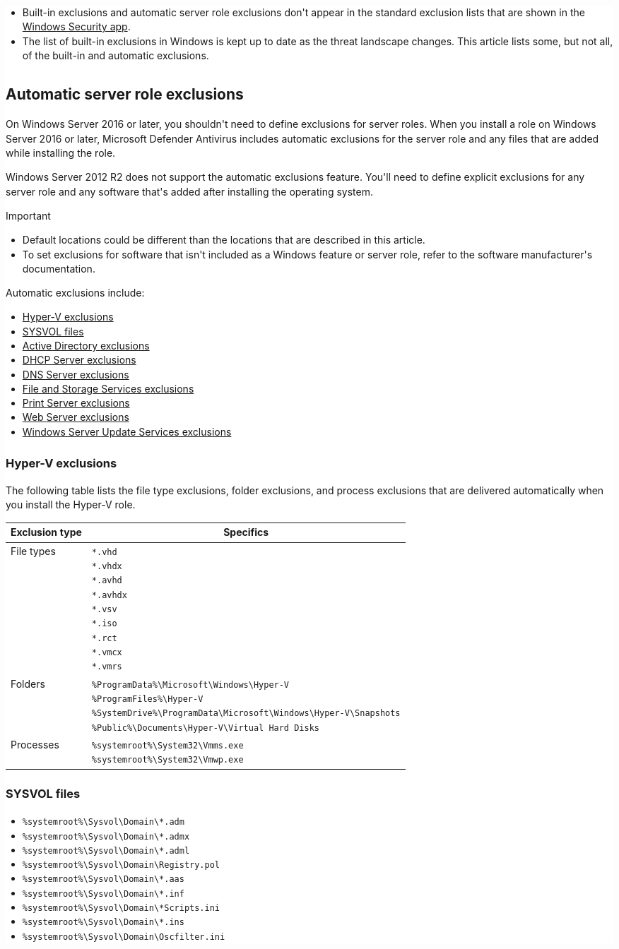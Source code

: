 - Built-in exclusions and automatic server role exclusions don't appear in the standard exclusion lists that are shown in the [Windows Security app](microsoft-defender-security-center-antivirus.md).
- The list of built-in exclusions in Windows is kept up to date as the threat landscape changes. This article lists some, but not all, of the built-in and automatic exclusions. 

## Automatic server role exclusions

On Windows Server 2016 or later, you shouldn't need to define exclusions for server roles. When you install a role on Windows Server 2016 or later, Microsoft Defender Antivirus includes automatic exclusions for the server role and any files that are added while installing the role.

Windows Server 2012 R2 does not support the automatic exclusions feature. You'll need to define explicit exclusions for any server role and any software that's added after installing the operating system.

> [!IMPORTANT]
> - Default locations could be different than the locations that are described in this article.
> - To set exclusions for software that isn't included as a Windows feature or server role, refer to the software manufacturer's documentation.

Automatic exclusions include:

- [Hyper-V exclusions](#hyper-v-exclusions)
- [SYSVOL files](#sysvol-files)
- [Active Directory exclusions](#active-directory-exclusions)
- [DHCP Server exclusions](#dhcp-server-exclusions)
- [DNS Server exclusions](#dns-server-exclusions)
- [File and Storage Services exclusions](#file-and-storage-services-exclusions)
- [Print Server exclusions](#print-server-exclusions)
- [Web Server exclusions](#web-server-exclusions)
- [Windows Server Update Services exclusions](#windows-server-update-services-exclusions)

### Hyper-V exclusions

The following table lists the file type exclusions, folder exclusions, and process exclusions that are delivered automatically when you install the Hyper-V role.

|Exclusion type|Specifics|
|---|---|
|File types|`*.vhd` <br/> `*.vhdx` <br/> `*.avhd` <br/> `*.avhdx` <br/> `*.vsv` <br/> `*.iso` <br/> `*.rct` <br/> `*.vmcx` <br/> `*.vmrs`|
|Folders|`%ProgramData%\Microsoft\Windows\Hyper-V` <br/> `%ProgramFiles%\Hyper-V` <br/> `%SystemDrive%\ProgramData\Microsoft\Windows\Hyper-V\Snapshots` <br/> `%Public%\Documents\Hyper-V\Virtual Hard Disks`|
|Processes|`%systemroot%\System32\Vmms.exe` <br/> `%systemroot%\System32\Vmwp.exe`|

### SYSVOL files

- `%systemroot%\Sysvol\Domain\*.adm`
- `%systemroot%\Sysvol\Domain\*.admx`
- `%systemroot%\Sysvol\Domain\*.adml`
- `%systemroot%\Sysvol\Domain\Registry.pol`
- `%systemroot%\Sysvol\Domain\*.aas`
- `%systemroot%\Sysvol\Domain\*.inf`
- `%systemroot%\Sysvol\Domain\*Scripts.ini`
- `%systemroot%\Sysvol\Domain\*.ins`
- `%systemroot%\Sysvol\Domain\Oscfilter.ini`
